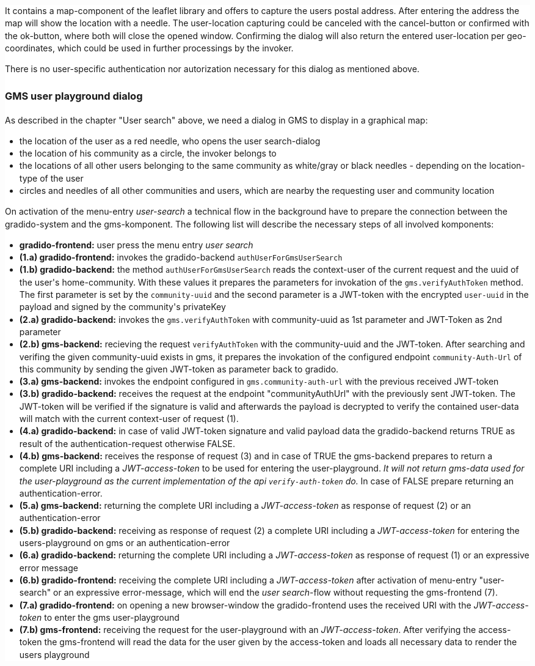 It contains a map-component of the leaflet library and offers to capture the users postal address. After entering the address the map will show the location with a needle. The user-location capturing could be canceled with the cancel-button or confirmed with the ok-button, where both will close the opened window. Confirming the dialog will also return the entered user-location per geo-coordinates, which could be used in further processings by the invoker.

There is no user-specific authentication nor autorization necessary for this dialog as mentioned above.

### GMS user playground dialog

As described in the chapter "User search" above, we need a dialog in GMS to display in a graphical map:

* the location of the user as a red needle, who opens the user search-dialog
* the location of his community as a circle, the invoker belongs to
* the locations of all other users belonging to the same community as white/gray or black needles - depending on the location-type of the user
* circles and needles of all other communities and users, which are nearby the requesting user and community location

On activation of the menu-entry _user-search_ a technical flow in the background have to prepare the connection between the gradido-system and the gms-komponent. The following list will describe the necessary steps of all involved komponents:

* **gradido-frontend:** user press the menu entry _user search_
* **(1.a) gradido-frontend:** invokes the gradido-backend `authUserForGmsUserSearch`
* **(1.b) gradido-backend:** the method `authUserForGmsUserSearch` reads the context-user of the current request and the uuid of the user's home-community. With these values it prepares the parameters for invokation of the `gms.verifyAuthToken` method. The first parameter is set by the `community-uuid` and the second parameter is a JWT-token with the encrypted `user-uuid` in the payload and signed by the community's privateKey
* **(2.a) gradido-backend:** invokes the `gms.verifyAuthToken` with community-uuid as 1st parameter and JWT-Token as 2nd parameter
* **(2.b) gms-backend:** recieving the request `verifyAuthToken` with the community-uuid and the JWT-token. After searching and verifing the given community-uuid exists in gms, it prepares the invokation of the configured endpoint `community-Auth-Url` of this community by sending the given JWT-token as parameter back to gradido.
* **(3.a) gms-backend:** invokes the endpoint configured in `gms.community-auth-url` with the previous received JWT-token
* **(3.b) gradido-backend:** receives the request at the endpoint "communityAuthUrl" with the previously sent JWT-token. The JWT-token will be verified if the signature is valid and afterwards the payload is decrypted to verify the contained user-data will match with the current context-user of request (1).
* **(4.a) gradido-backend:** in case of valid JWT-token signature and valid payload data the gradido-backend returns TRUE as result of the authentication-request otherwise FALSE.
* **(4.b) gms-backend:** receives the response of request (3) and in case of TRUE the gms-backend prepares to return a complete URI including a _JWT-access-token_ to be used for entering the user-playground. *It will not return gms-data used for the user-playground as the current implementation of the api `verify-auth-token` do.* In case of FALSE prepare returning an authentication-error.
* **(5.a) gms-backend:** returning the complete URI including a _JWT-access-token_ as response of request (2) or an authentication-error
* **(5.b) gradido-backend:** receiving as response of request (2) a complete URI including a _JWT-access-token_ for entering the users-playground on gms or an authentication-error
* **(6.a) gradido-backend:** returning the complete URI including a _JWT-access-token_ as response of request (1) or an expressive error message
* **(6.b) gradido-frontend:** receiving the complete URI including a _JWT-access-token_ after activation of menu-entry "user-search" or an expressive error-message, which will end the _user search_-flow without requesting the gms-frontend (7).
* **(7.a) gradido-frontend:** on opening a new browser-window the gradido-frontend uses the received URI with the _JWT-access-token_ to enter the gms user-playground
* **(7.b) gms-frontend:** receiving the request for the user-playground with an _JWT-access-token_. After verifying the access-token the gms-frontend will read the data for the user given by the access-token and loads all necessary data to render the users playground
